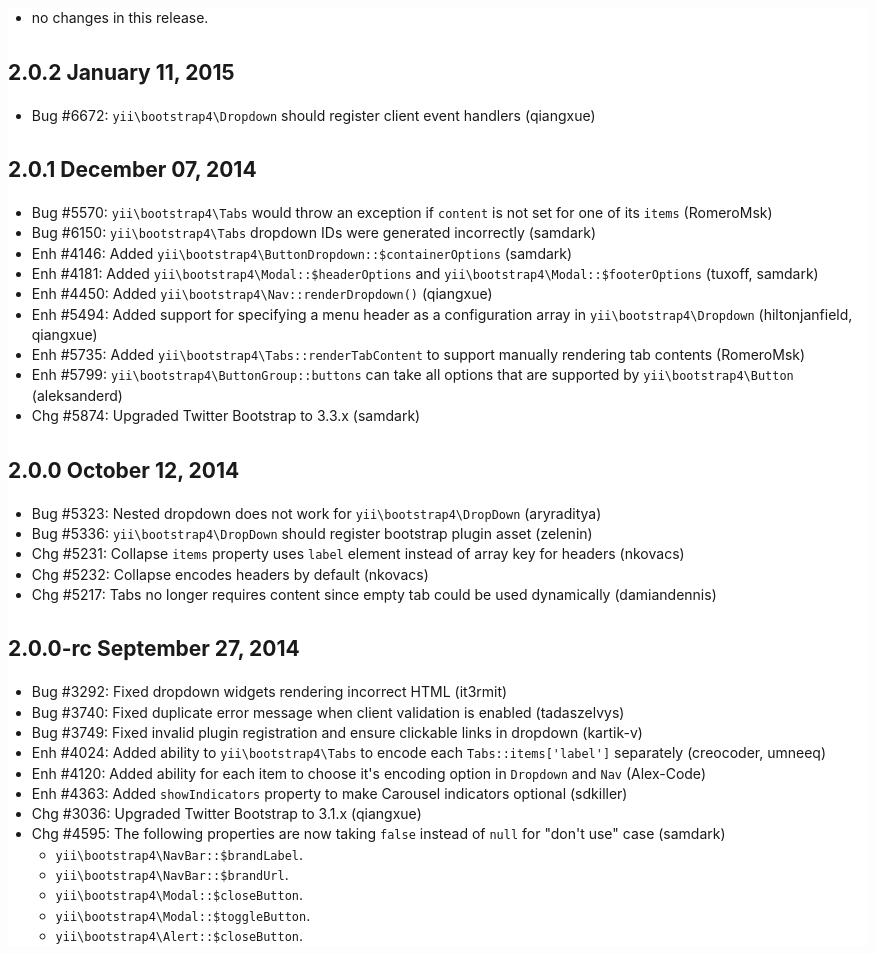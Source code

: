 - no changes in this release.


2.0.2 January 11, 2015
----------------------

- Bug #6672: `yii\bootstrap4\Dropdown` should register client event handlers (qiangxue)


2.0.1 December 07, 2014
-----------------------

- Bug #5570: `yii\bootstrap4\Tabs` would throw an exception if `content` is not set for one of its `items` (RomeroMsk)
- Bug #6150: `yii\bootstrap4\Tabs` dropdown IDs were generated incorrectly (samdark)
- Enh #4146: Added `yii\bootstrap4\ButtonDropdown::$containerOptions` (samdark)
- Enh #4181: Added `yii\bootstrap4\Modal::$headerOptions` and `yii\bootstrap4\Modal::$footerOptions` (tuxoff, samdark)
- Enh #4450: Added `yii\bootstrap4\Nav::renderDropdown()` (qiangxue)
- Enh #5494: Added support for specifying a menu header as a configuration array in `yii\bootstrap4\Dropdown` (hiltonjanfield, qiangxue)
- Enh #5735: Added `yii\bootstrap4\Tabs::renderTabContent` to support manually rendering tab contents (RomeroMsk)
- Enh #5799: `yii\bootstrap4\ButtonGroup::buttons` can take all options that are supported by `yii\bootstrap4\Button` (aleksanderd)
- Chg #5874: Upgraded Twitter Bootstrap to 3.3.x (samdark)


2.0.0 October 12, 2014
----------------------

- Bug #5323: Nested dropdown does not work for `yii\bootstrap4\DropDown` (aryraditya)
- Bug #5336: `yii\bootstrap4\DropDown` should register bootstrap plugin asset (zelenin)
- Chg #5231: Collapse `items` property uses `label` element instead of array key for headers (nkovacs)
- Chg #5232: Collapse encodes headers by default (nkovacs)
- Chg #5217: Tabs no longer requires content since empty tab could be used dynamically (damiandennis)


2.0.0-rc September 27, 2014
---------------------------

- Bug #3292: Fixed dropdown widgets rendering incorrect HTML (it3rmit)
- Bug #3740: Fixed duplicate error message when client validation is enabled (tadaszelvys)
- Bug #3749: Fixed invalid plugin registration and ensure clickable links in dropdown (kartik-v)
- Enh #4024: Added ability to `yii\bootstrap4\Tabs` to encode each `Tabs::items['label']` separately (creocoder, umneeq)
- Enh #4120: Added ability for each item to choose it's encoding option in `Dropdown` and `Nav` (Alex-Code)
- Enh #4363: Added `showIndicators` property to make Carousel indicators optional (sdkiller)
- Chg #3036: Upgraded Twitter Bootstrap to 3.1.x (qiangxue)
- Chg #4595: The following properties are now taking `false` instead of `null` for "don't use" case (samdark)
  - `yii\bootstrap4\NavBar::$brandLabel`.
  - `yii\bootstrap4\NavBar::$brandUrl`.
  - `yii\bootstrap4\Modal::$closeButton`.
  - `yii\bootstrap4\Modal::$toggleButton`.
  - `yii\bootstrap4\Alert::$closeButton`.
